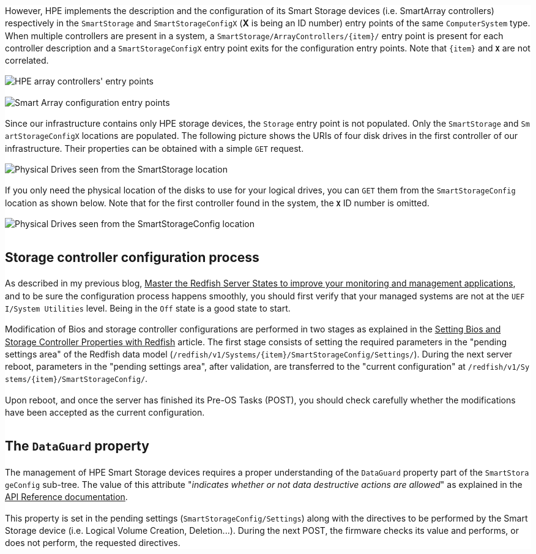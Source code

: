 However, HPE implements the description and the configuration of its Smart Storage devices (i.e. SmartArray controllers) respectively in the `SmartStorage` and `SmartStorageConfigX` (**X** is being an ID number) entry points of the same `ComputerSystem` type. When multiple controllers are present in a system,
a `SmartStorage/ArrayControllers/{item}/` entry point is present for each controller description and a `SmartStorageConfigX` entry point exits for the configuration entry points. Note that `{item}` and **`X`** are not correlated.

![HPE array controllers' entry points](https://redfish-lab.sourceforge.io/media/redfish-wiki/StorageManagementWithRedfifsh/0-SmartStorageArraysEntryPoints.png)

![Smart Array configuration entry points](https://redfish-lab.sourceforge.io/media/redfish-wiki/StorageManagementWithRedfifsh/0-SmartStorageConfigEntryPoints.png)

Since our infrastructure contains only HPE storage devices, the `Storage` entry point is not populated. Only the `SmartStorage` and `SmartStorageConfigX` locations are populated. The following picture shows the URIs of four disk drives in the first controller of our infrastructure. Their properties can be obtained with a simple `GET` request.  

![Physical Drives seen from the SmartStorage location](https://redfish-lab.sourceforge.io/media/redfish-wiki/StorageManagementWithRedfifsh/1-PhysicalDrives.png)

If you only need the physical location of the disks to use for your logical drives, you can `GET` them from the `SmartStorageConfig` location as shown below. Note that for the first controller found in the system, the **`X`** ID number is omitted.

![Physical Drives seen from the SmartStorageConfig location](https://redfish-lab.sourceforge.io/media/redfish-wiki/StorageManagementWithRedfifsh/2-PhysicalDrives.png)

## Storage controller configuration process

As described in my previous blog, [Master the Redfish Server States to improve your monitoring and management applications](https://developer.hpe.com/blog/master-the-redfish-server-states-to-improve-your-monitoring-and-manageme), and to be sure the configuration process happens smoothly,  you should first verify that your managed systems are not at the `UEFI/System Utilities` level. Being in the `Off` state is a good state to start.

Modification of Bios and storage controller configurations are performed in two stages as explained in the [Setting Bios and Storage Controller Properties with Redfish](https://developer.hpe.com/blog/setting-bios-and-storage-controller-properties-with-redfish) article. The first stage consists of setting the required parameters in the "pending settings area" of the Redfish data model (`/redfish/v1/Systems/{item}/SmartStorageConfig/Settings/`). During the next server reboot, parameters in the "pending settings area", after validation, are transferred to the "current configuration" at `/redfish/v1/Systems/{item}/SmartStorageConfig/`.

Upon reboot, and once the server has finished its Pre-OS Tasks (POST), you should check carefully whether the modifications have been accepted as the current configuration.

## The `DataGuard` property

The management of HPE Smart Storage devices requires a proper understanding of the `DataGuard` property part of the `SmartStorageConfig` sub-tree. The value of this attribute "_indicates  whether or not data destructive actions are allowed_" as explained in the [API Reference documentation](https://hewlettpackard.github.io/ilo-rest-api-docs/ilo5/#dataguard).

This property is set in the pending settings (`SmartStorageConfig/Settings`) along with the directives to be performed by the Smart Storage device (i.e. Logical Volume Creation, Deletion...). During the next POST, the firmware checks its value and performs, or does not perform, the requested directives.
